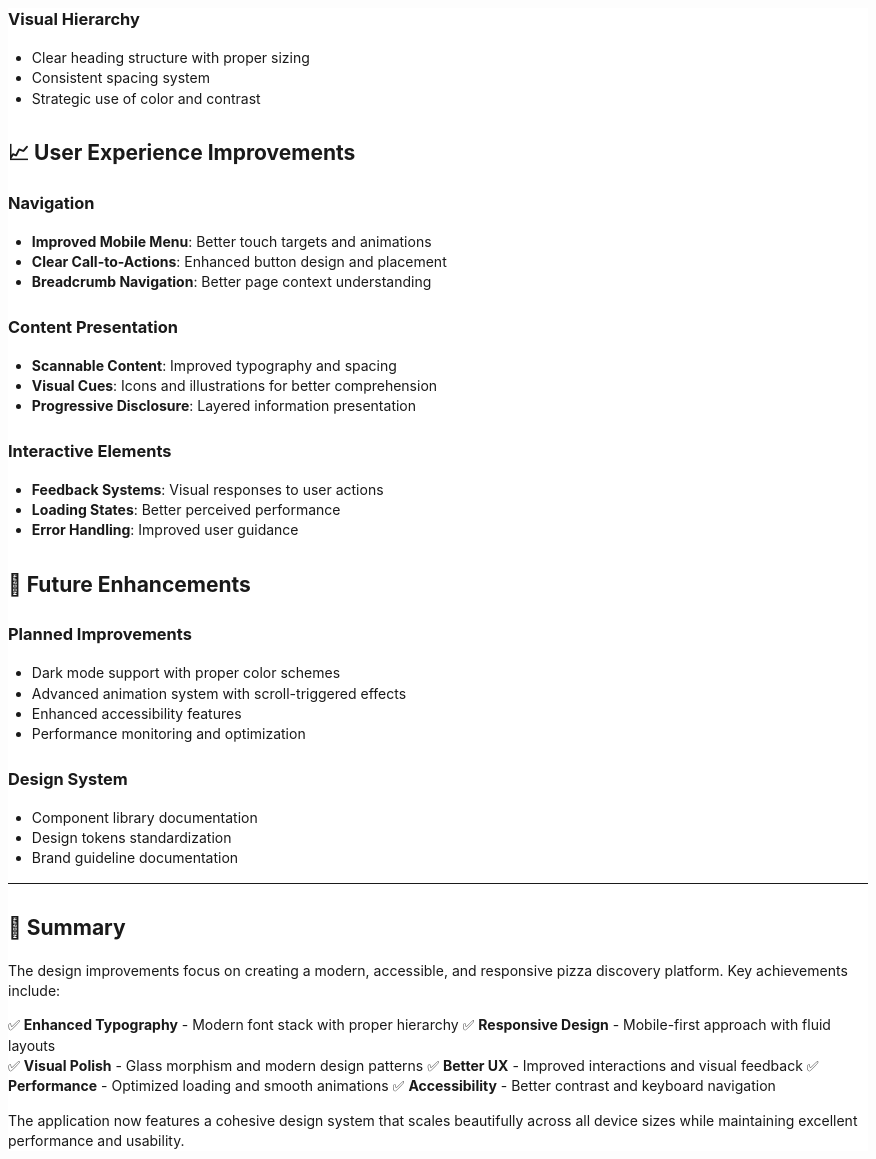 ### Visual Hierarchy
- Clear heading structure with proper sizing
- Consistent spacing system
- Strategic use of color and contrast

## 📈 User Experience Improvements

### Navigation
- **Improved Mobile Menu**: Better touch targets and animations
- **Clear Call-to-Actions**: Enhanced button design and placement
- **Breadcrumb Navigation**: Better page context understanding

### Content Presentation
- **Scannable Content**: Improved typography and spacing
- **Visual Cues**: Icons and illustrations for better comprehension
- **Progressive Disclosure**: Layered information presentation

### Interactive Elements
- **Feedback Systems**: Visual responses to user actions
- **Loading States**: Better perceived performance
- **Error Handling**: Improved user guidance

## 🔮 Future Enhancements

### Planned Improvements
- Dark mode support with proper color schemes
- Advanced animation system with scroll-triggered effects
- Enhanced accessibility features
- Performance monitoring and optimization

### Design System
- Component library documentation
- Design tokens standardization
- Brand guideline documentation

---

## 📝 Summary

The design improvements focus on creating a modern, accessible, and responsive pizza discovery platform. Key achievements include:

✅ **Enhanced Typography** - Modern font stack with proper hierarchy
✅ **Responsive Design** - Mobile-first approach with fluid layouts  
✅ **Visual Polish** - Glass morphism and modern design patterns
✅ **Better UX** - Improved interactions and visual feedback
✅ **Performance** - Optimized loading and smooth animations
✅ **Accessibility** - Better contrast and keyboard navigation

The application now features a cohesive design system that scales beautifully across all device sizes while maintaining excellent performance and usability.